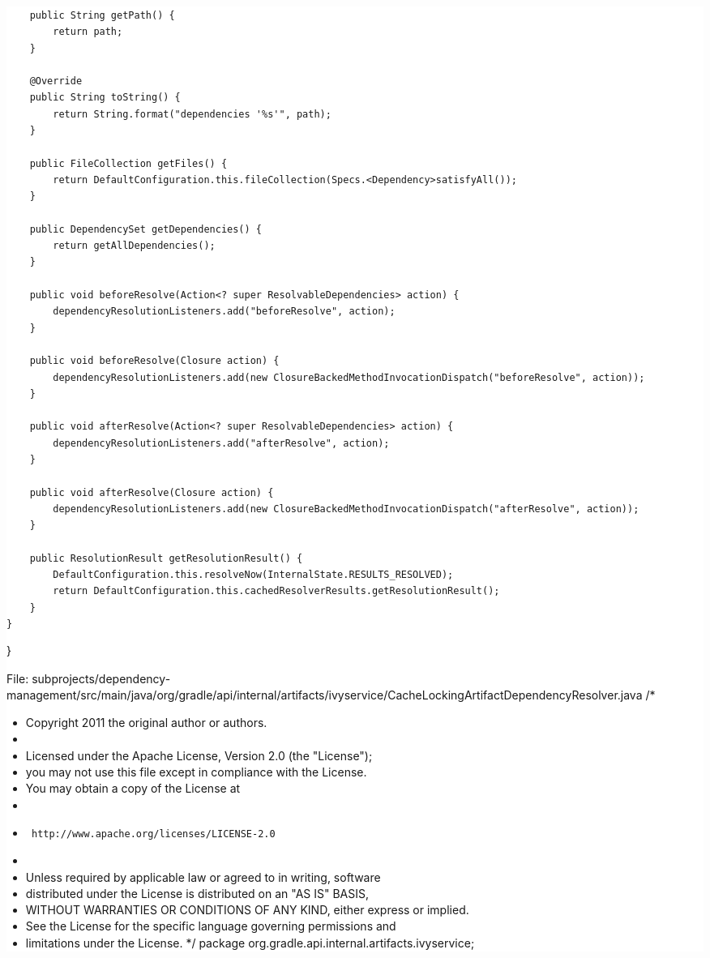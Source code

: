         public String getPath() {
            return path;
        }

        @Override
        public String toString() {
            return String.format("dependencies '%s'", path);
        }

        public FileCollection getFiles() {
            return DefaultConfiguration.this.fileCollection(Specs.<Dependency>satisfyAll());
        }

        public DependencySet getDependencies() {
            return getAllDependencies();
        }

        public void beforeResolve(Action<? super ResolvableDependencies> action) {
            dependencyResolutionListeners.add("beforeResolve", action);
        }

        public void beforeResolve(Closure action) {
            dependencyResolutionListeners.add(new ClosureBackedMethodInvocationDispatch("beforeResolve", action));
        }

        public void afterResolve(Action<? super ResolvableDependencies> action) {
            dependencyResolutionListeners.add("afterResolve", action);
        }

        public void afterResolve(Closure action) {
            dependencyResolutionListeners.add(new ClosureBackedMethodInvocationDispatch("afterResolve", action));
        }

        public ResolutionResult getResolutionResult() {
            DefaultConfiguration.this.resolveNow(InternalState.RESULTS_RESOLVED);
            return DefaultConfiguration.this.cachedResolverResults.getResolutionResult();
        }
    }

}


File: subprojects/dependency-management/src/main/java/org/gradle/api/internal/artifacts/ivyservice/CacheLockingArtifactDependencyResolver.java
/*
 * Copyright 2011 the original author or authors.
 *
 * Licensed under the Apache License, Version 2.0 (the "License");
 * you may not use this file except in compliance with the License.
 * You may obtain a copy of the License at
 *
 *      http://www.apache.org/licenses/LICENSE-2.0
 *
 * Unless required by applicable law or agreed to in writing, software
 * distributed under the License is distributed on an "AS IS" BASIS,
 * WITHOUT WARRANTIES OR CONDITIONS OF ANY KIND, either express or implied.
 * See the License for the specific language governing permissions and
 * limitations under the License.
 */
package org.gradle.api.internal.artifacts.ivyservice;
